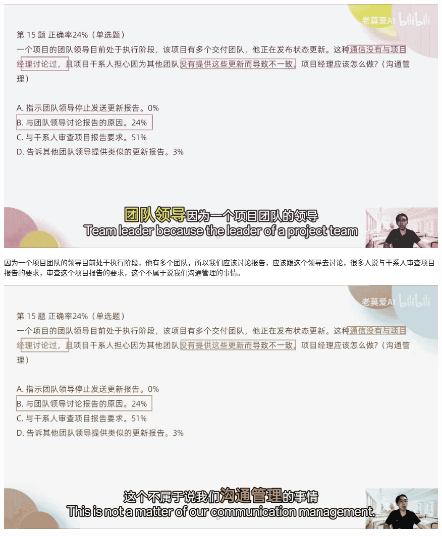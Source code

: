 ![](img/c82296e86e800cc029a902239abf2b4a_128.png)

因为一个项目团队的领导目前处于执行阶段，他有多个团队，所以我们应该讨论报告，应该跟这个领导去讨论，很多人说与干系人审查项目报告的要求，审查这个项目报告的要求，这个不属于说我们沟通管理的事情。



![](img/c82296e86e800cc029a902239abf2b4a_130.png)
